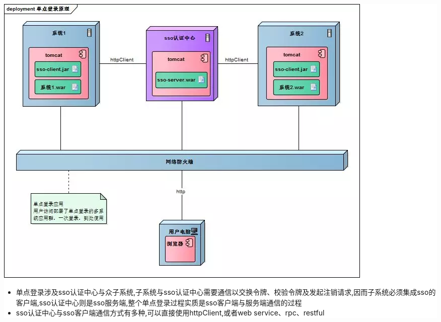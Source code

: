 

![SSO部署](SSO部署.png)



* 单点登录涉及sso认证中心与众子系统,子系统与sso认证中心需要通信以交换令牌、校验令牌及发起注销请求,因而子系统必须集成sso的客户端,sso认证中心则是sso服务端,整个单点登录过程实质是sso客户端与服务端通信的过程
* sso认证中心与sso客户端通信方式有多种,可以直接使用httpClient,或者web service、rpc、restful
